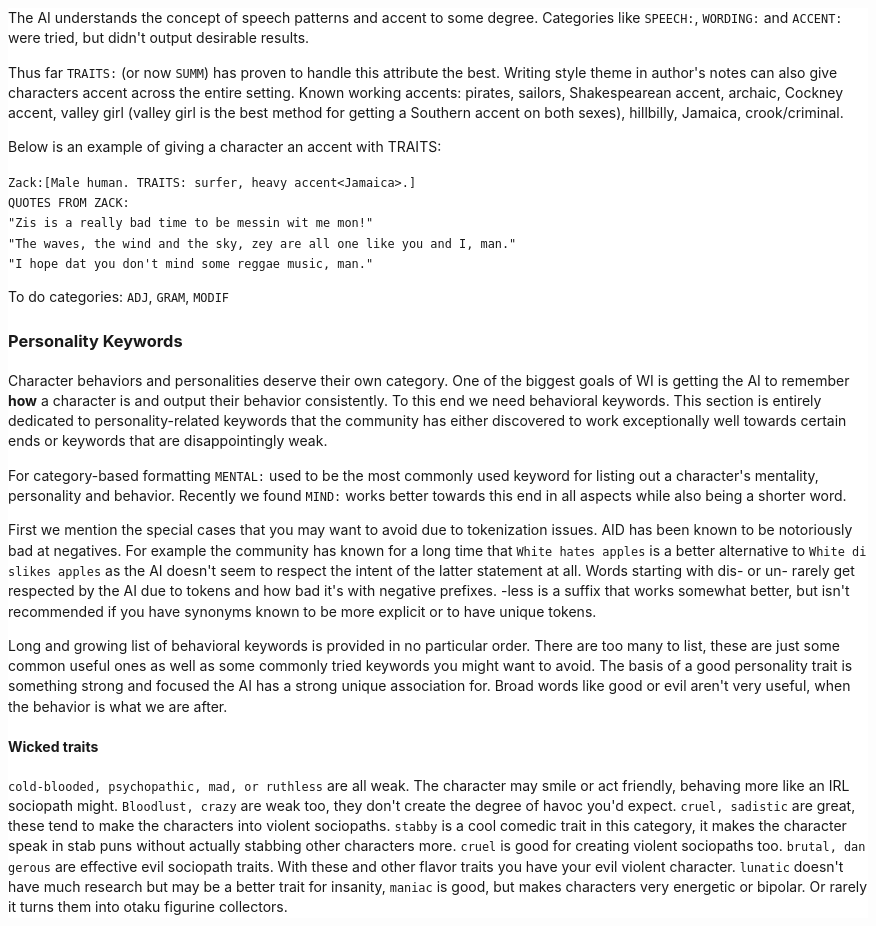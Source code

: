 The AI understands the concept of speech patterns and accent to some degree. Categories like `SPEECH:`, `WORDING:` and `ACCENT:` were tried, but didn't output desirable results.

Thus far `TRAITS:` (or now `SUMM`) has proven to handle this attribute the best. Writing style theme in author's notes can also give characters accent across the entire setting. Known working accents: pirates, sailors, Shakespearean accent, archaic, Cockney accent, valley girl (valley girl is the best method for getting a Southern accent on both sexes), hillbilly, Jamaica, crook/criminal. 

Below is an example of  giving a character an accent with TRAITS:  
```
Zack:[Male human. TRAITS: surfer, heavy accent<Jamaica>.]
QUOTES FROM ZACK:
"Zis is a really bad time to be messin wit me mon!"
"The waves, the wind and the sky, zey are all one like you and I, man."
"I hope dat you don't mind some reggae music, man."
```
To do categories: `ADJ`, `GRAM`, `MODIF`


### Personality Keywords
Character behaviors and personalities deserve their own category. One of the biggest goals of WI is getting the AI to remember **how** a character is and output their behavior consistently. To this end we need behavioral keywords. This section is entirely dedicated to personality-related keywords that the community has either discovered to work exceptionally well towards certain ends or keywords that are disappointingly weak.

For category-based formatting `MENTAL:` used to be the most commonly used keyword for listing out a character's mentality, personality and behavior. Recently we found `MIND:` works better towards this end in all aspects while also being a shorter word.

First we mention the special cases that you may want to avoid due to tokenization issues. AID has been known to be notoriously bad at negatives. For example the community has known for a long time that `White hates apples` is a better alternative to `White dislikes apples` as the AI doesn't seem to respect the intent of the latter statement at all. Words starting with dis- or un- rarely get respected by the AI due to tokens and how bad it's with negative prefixes. -less is a suffix that works somewhat better, but isn't recommended if you have synonyms known to be more explicit or to have unique tokens.

Long and growing list of behavioral keywords is provided in no particular order. There are too many to list, these are just some common useful ones as well as some commonly tried keywords you might want to avoid. The basis of a good personality trait is something strong and focused the AI has a strong unique association for. Broad words like good or evil aren't very useful, when the behavior is what we are after. 

#### Wicked traits
`cold-blooded, psychopathic, mad, or ruthless` are all weak. The character may smile or act friendly, behaving more like an IRL sociopath might. `Bloodlust, crazy` are weak too, they don't create the degree of havoc you'd expect. `cruel, sadistic` are great, these tend to make the characters into violent sociopaths. `stabby` is a cool comedic trait in this category, it makes the character speak in stab puns without actually stabbing other characters more. `cruel` is good for creating violent sociopaths too. `brutal, dangerous` are effective evil sociopath traits. With these and other flavor traits you have your evil violent character. `lunatic` doesn't have much research but may be a better trait for insanity, `maniac` is good, but makes characters very energetic or bipolar. Or rarely it turns them into otaku figurine collectors.
